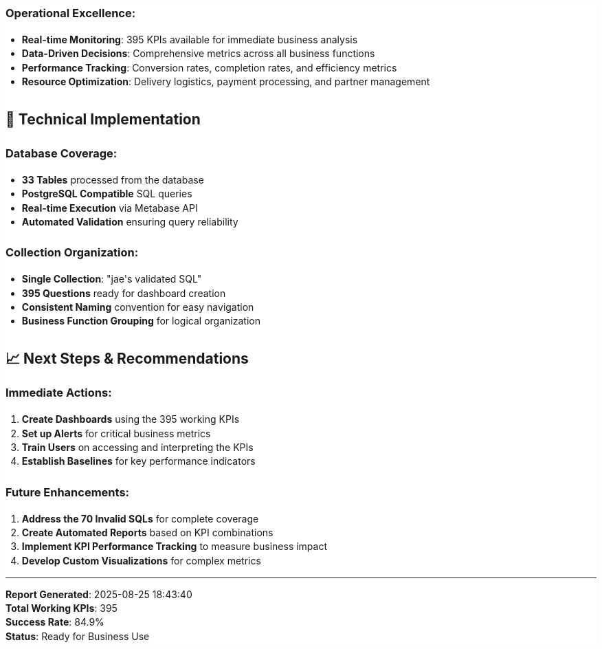 ### **Operational Excellence:**
- **Real-time Monitoring**: 395 KPIs available for immediate business analysis
- **Data-Driven Decisions**: Comprehensive metrics across all business functions
- **Performance Tracking**: Conversion rates, completion rates, and efficiency metrics
- **Resource Optimization**: Delivery logistics, payment processing, and partner management

## 🔧 Technical Implementation

### **Database Coverage:**
- **33 Tables** processed from the database
- **PostgreSQL Compatible** SQL queries
- **Real-time Execution** via Metabase API
- **Automated Validation** ensuring query reliability

### **Collection Organization:**
- **Single Collection**: "jae's validated SQL"
- **395 Questions** ready for dashboard creation
- **Consistent Naming** convention for easy navigation
- **Business Function Grouping** for logical organization

## 📈 Next Steps & Recommendations

### **Immediate Actions:**
1. **Create Dashboards** using the 395 working KPIs
2. **Set up Alerts** for critical business metrics
3. **Train Users** on accessing and interpreting the KPIs
4. **Establish Baselines** for key performance indicators

### **Future Enhancements:**
1. **Address the 70 Invalid SQLs** for complete coverage
2. **Create Automated Reports** based on KPI combinations
3. **Implement KPI Performance Tracking** to measure business impact
4. **Develop Custom Visualizations** for complex metrics

---

**Report Generated**: 2025-08-25 18:43:40  
**Total Working KPIs**: 395  
**Success Rate**: 84.9%  
**Status**: Ready for Business Use 